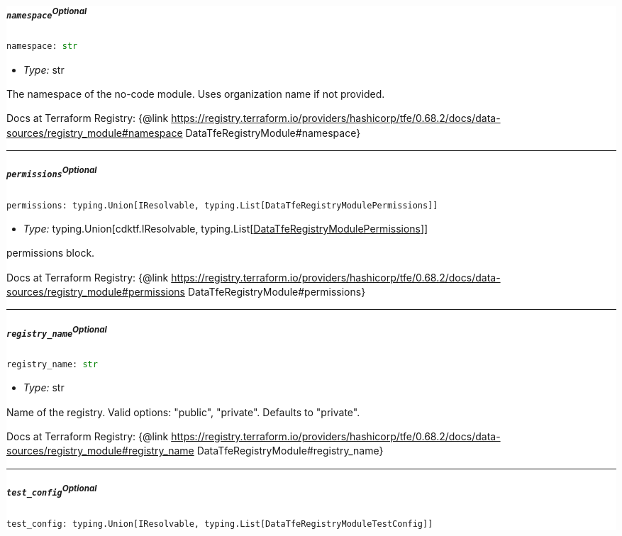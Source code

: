 ##### `namespace`<sup>Optional</sup> <a name="namespace" id="@cdktf/provider-tfe.dataTfeRegistryModule.DataTfeRegistryModuleConfig.property.namespace"></a>

```python
namespace: str
```

- *Type:* str

The namespace of the no-code module. Uses organization name if not provided.

Docs at Terraform Registry: {@link https://registry.terraform.io/providers/hashicorp/tfe/0.68.2/docs/data-sources/registry_module#namespace DataTfeRegistryModule#namespace}

---

##### `permissions`<sup>Optional</sup> <a name="permissions" id="@cdktf/provider-tfe.dataTfeRegistryModule.DataTfeRegistryModuleConfig.property.permissions"></a>

```python
permissions: typing.Union[IResolvable, typing.List[DataTfeRegistryModulePermissions]]
```

- *Type:* typing.Union[cdktf.IResolvable, typing.List[<a href="#@cdktf/provider-tfe.dataTfeRegistryModule.DataTfeRegistryModulePermissions">DataTfeRegistryModulePermissions</a>]]

permissions block.

Docs at Terraform Registry: {@link https://registry.terraform.io/providers/hashicorp/tfe/0.68.2/docs/data-sources/registry_module#permissions DataTfeRegistryModule#permissions}

---

##### `registry_name`<sup>Optional</sup> <a name="registry_name" id="@cdktf/provider-tfe.dataTfeRegistryModule.DataTfeRegistryModuleConfig.property.registryName"></a>

```python
registry_name: str
```

- *Type:* str

Name of the registry. Valid options: "public", "private". Defaults to "private".

Docs at Terraform Registry: {@link https://registry.terraform.io/providers/hashicorp/tfe/0.68.2/docs/data-sources/registry_module#registry_name DataTfeRegistryModule#registry_name}

---

##### `test_config`<sup>Optional</sup> <a name="test_config" id="@cdktf/provider-tfe.dataTfeRegistryModule.DataTfeRegistryModuleConfig.property.testConfig"></a>

```python
test_config: typing.Union[IResolvable, typing.List[DataTfeRegistryModuleTestConfig]]
```
